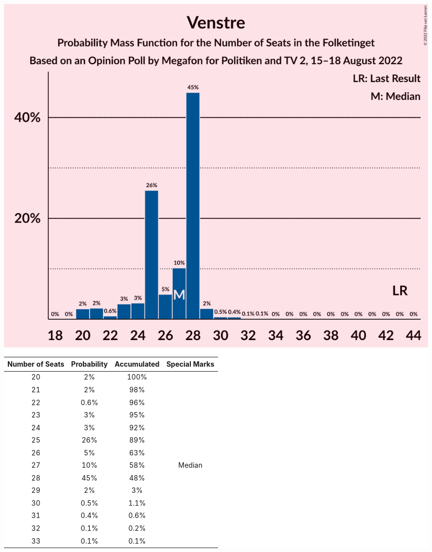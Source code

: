![Graph with seats probability mass function not yet produced](2022-08-18-Megafon-seats-pmf-venstre.png "Seats Probability Mass Function")

| Number of Seats | Probability | Accumulated | Special Marks |
|:---------------:|:-----------:|:-----------:|:-------------:|
| 20 | 2% | 100% |  |
| 21 | 2% | 98% |  |
| 22 | 0.6% | 96% |  |
| 23 | 3% | 95% |  |
| 24 | 3% | 92% |  |
| 25 | 26% | 89% |  |
| 26 | 5% | 63% |  |
| 27 | 10% | 58% | Median |
| 28 | 45% | 48% |  |
| 29 | 2% | 3% |  |
| 30 | 0.5% | 1.1% |  |
| 31 | 0.4% | 0.6% |  |
| 32 | 0.1% | 0.2% |  |
| 33 | 0.1% | 0.1% |  |